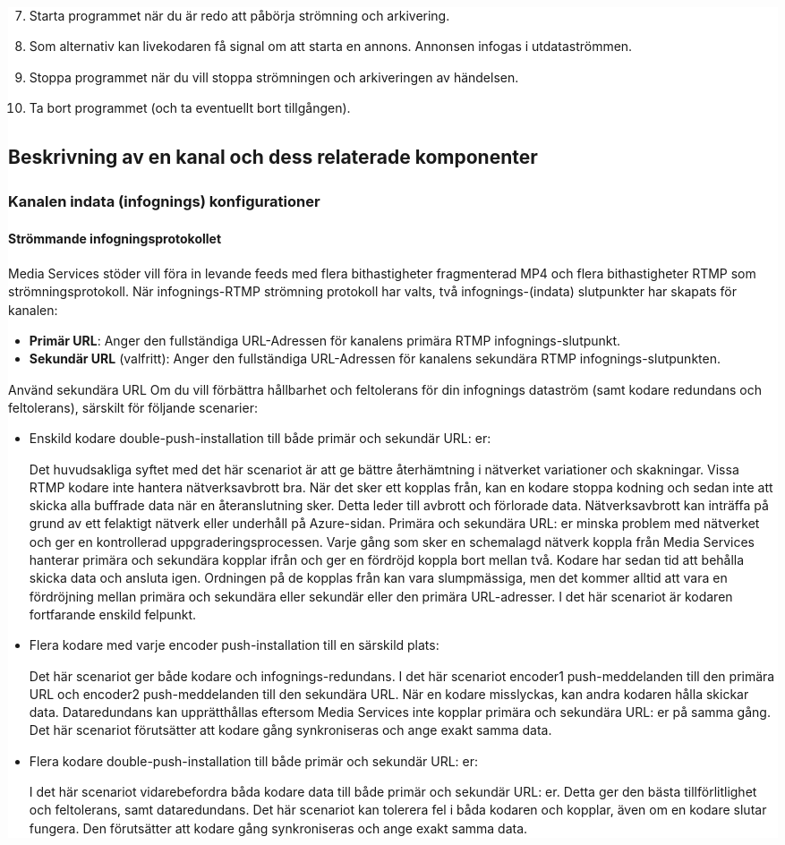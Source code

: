 7. Starta programmet när du är redo att påbörja strömning och arkivering.

8. Som alternativ kan livekodaren få signal om att starta en annons. Annonsen infogas i utdataströmmen.

9. Stoppa programmet när du vill stoppa strömningen och arkiveringen av händelsen.

10. Ta bort programmet (och ta eventuellt bort tillgången).     

## <a id="channel"></a>Beskrivning av en kanal och dess relaterade komponenter
### <a id="channel_input"></a>Kanalen indata (infognings) konfigurationer
#### <a id="ingest_protocols"></a>Strömmande infogningsprotokollet
Media Services stöder vill föra in levande feeds med flera bithastigheter fragmenterad MP4 och flera bithastigheter RTMP som strömningsprotokoll. När infognings-RTMP strömning protokoll har valts, två infognings-(indata) slutpunkter har skapats för kanalen:

* **Primär URL**: Anger den fullständiga URL-Adressen för kanalens primära RTMP infognings-slutpunkt.
* **Sekundär URL** (valfritt): Anger den fullständiga URL-Adressen för kanalens sekundära RTMP infognings-slutpunkten.

Använd sekundära URL Om du vill förbättra hållbarhet och feltolerans för din infognings dataström (samt kodare redundans och feltolerans), särskilt för följande scenarier:

- Enskild kodare double-push-installation till både primär och sekundär URL: er:

    Det huvudsakliga syftet med det här scenariot är att ge bättre återhämtning i nätverket variationer och skakningar. Vissa RTMP kodare inte hantera nätverksavbrott bra. När det sker ett kopplas från, kan en kodare stoppa kodning och sedan inte att skicka alla buffrade data när en återanslutning sker. Detta leder till avbrott och förlorade data. Nätverksavbrott kan inträffa på grund av ett felaktigt nätverk eller underhåll på Azure-sidan. Primära och sekundära URL: er minska problem med nätverket och ger en kontrollerad uppgraderingsprocessen. Varje gång som sker en schemalagd nätverk koppla från Media Services hanterar primära och sekundära kopplar ifrån och ger en fördröjd koppla bort mellan två. Kodare har sedan tid att behålla skicka data och ansluta igen. Ordningen på de kopplas från kan vara slumpmässiga, men det kommer alltid att vara en fördröjning mellan primära och sekundära eller sekundär eller den primära URL-adresser. I det här scenariot är kodaren fortfarande enskild felpunkt.

- Flera kodare med varje encoder push-installation till en särskild plats:

    Det här scenariot ger både kodare och infognings-redundans. I det här scenariot encoder1 push-meddelanden till den primära URL och encoder2 push-meddelanden till den sekundära URL. När en kodare misslyckas, kan andra kodaren hålla skickar data. Dataredundans kan upprätthållas eftersom Media Services inte kopplar primära och sekundära URL: er på samma gång. Det här scenariot förutsätter att kodare gång synkroniseras och ange exakt samma data.  

- Flera kodare double-push-installation till både primär och sekundär URL: er:

    I det här scenariot vidarebefordra båda kodare data till både primär och sekundär URL: er. Detta ger den bästa tillförlitlighet och feltolerans, samt dataredundans. Det här scenariot kan tolerera fel i båda kodaren och kopplar, även om en kodare slutar fungera. Den förutsätter att kodare gång synkroniseras och ange exakt samma data.  
